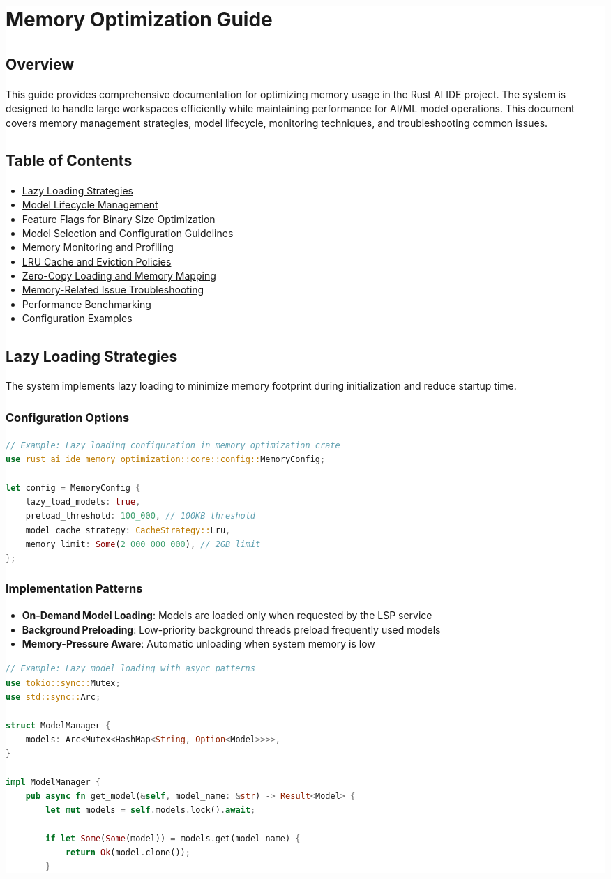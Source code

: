 # Memory Optimization Guide

## Overview

This guide provides comprehensive documentation for optimizing memory usage in the Rust AI IDE project. The system is designed to handle large workspaces efficiently while maintaining performance for AI/ML model operations. This document covers memory management strategies, model lifecycle, monitoring techniques, and troubleshooting common issues.

## Table of Contents

- [Lazy Loading Strategies](#lazy-loading-strategies)
- [Model Lifecycle Management](#model-lifecycle-management)
- [Feature Flags for Binary Size Optimization](#feature-flags-for-binary-size-optimization)
- [Model Selection and Configuration Guidelines](#model-selection-and-configuration-guidelines)
- [Memory Monitoring and Profiling](#memory-monitoring-and-profiling)
- [LRU Cache and Eviction Policies](#lru-cache-and-eviction-policies)
- [Zero-Copy Loading and Memory Mapping](#zero-copy-loading-and-memory-mapping)
- [Memory-Related Issue Troubleshooting](#memory-related-issue-troubleshooting)
- [Performance Benchmarking](#performance-benchmarking)
- [Configuration Examples](#configuration-examples)

## Lazy Loading Strategies

The system implements lazy loading to minimize memory footprint during initialization and reduce startup time.

### Configuration Options

```rust
// Example: Lazy loading configuration in memory_optimization crate
use rust_ai_ide_memory_optimization::core::config::MemoryConfig;

let config = MemoryConfig {
    lazy_load_models: true,
    preload_threshold: 100_000, // 100KB threshold
    model_cache_strategy: CacheStrategy::Lru,
    memory_limit: Some(2_000_000_000), // 2GB limit
};
```

### Implementation Patterns

- **On-Demand Model Loading**: Models are loaded only when requested by the LSP service
- **Background Preloading**: Low-priority background threads preload frequently used models
- **Memory-Pressure Aware**: Automatic unloading when system memory is low

```rust
// Example: Lazy model loading with async patterns
use tokio::sync::Mutex;
use std::sync::Arc;

struct ModelManager {
    models: Arc<Mutex<HashMap<String, Option<Model>>>>,
}

impl ModelManager {
    pub async fn get_model(&self, model_name: &str) -> Result<Model> {
        let mut models = self.models.lock().await;

        if let Some(Some(model)) = models.get(model_name) {
            return Ok(model.clone());
        }
```